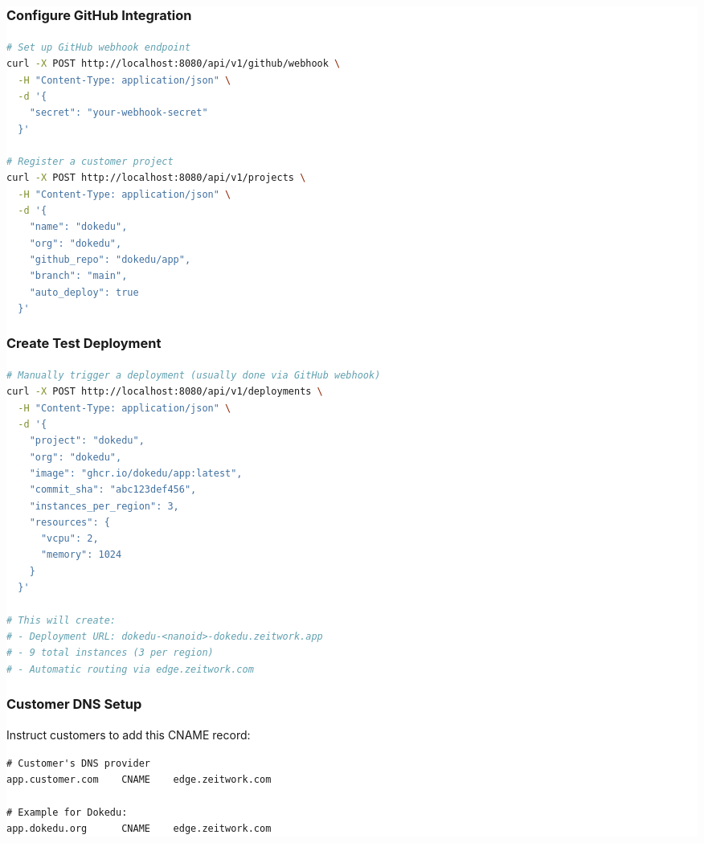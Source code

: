 ### Configure GitHub Integration

```bash
# Set up GitHub webhook endpoint
curl -X POST http://localhost:8080/api/v1/github/webhook \
  -H "Content-Type: application/json" \
  -d '{
    "secret": "your-webhook-secret"
  }'

# Register a customer project
curl -X POST http://localhost:8080/api/v1/projects \
  -H "Content-Type: application/json" \
  -d '{
    "name": "dokedu",
    "org": "dokedu",
    "github_repo": "dokedu/app",
    "branch": "main",
    "auto_deploy": true
  }'
```

### Create Test Deployment

```bash
# Manually trigger a deployment (usually done via GitHub webhook)
curl -X POST http://localhost:8080/api/v1/deployments \
  -H "Content-Type: application/json" \
  -d '{
    "project": "dokedu",
    "org": "dokedu",
    "image": "ghcr.io/dokedu/app:latest",
    "commit_sha": "abc123def456",
    "instances_per_region": 3,
    "resources": {
      "vcpu": 2,
      "memory": 1024
    }
  }'

# This will create:
# - Deployment URL: dokedu-<nanoid>-dokedu.zeitwork.app
# - 9 total instances (3 per region)
# - Automatic routing via edge.zeitwork.com
```

### Customer DNS Setup

Instruct customers to add this CNAME record:

```
# Customer's DNS provider
app.customer.com    CNAME    edge.zeitwork.com

# Example for Dokedu:
app.dokedu.org      CNAME    edge.zeitwork.com
```
